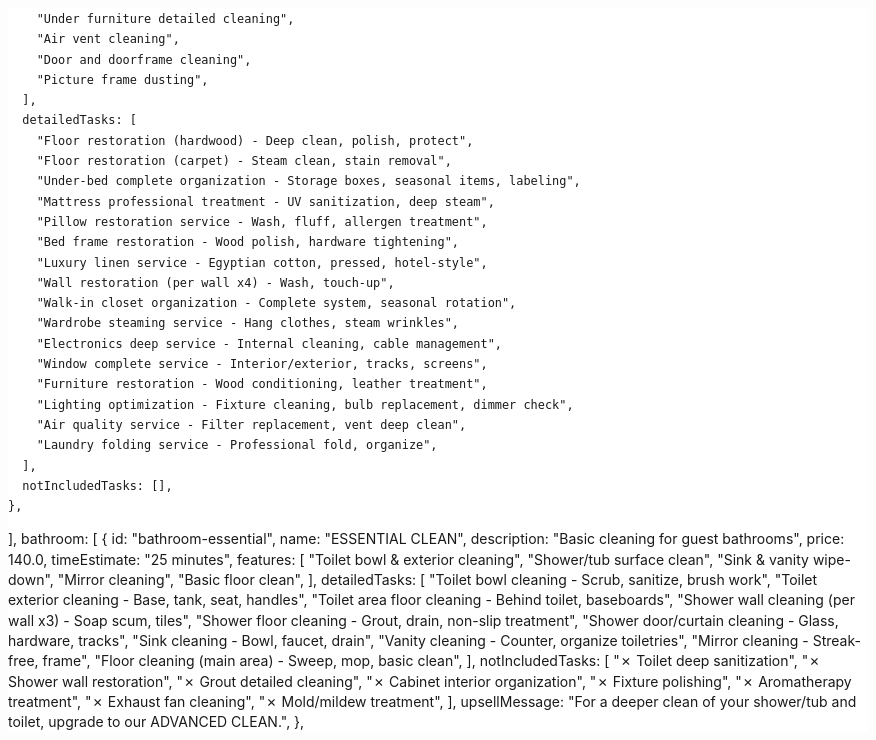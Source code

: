         "Under furniture detailed cleaning",
        "Air vent cleaning",
        "Door and doorframe cleaning",
        "Picture frame dusting",
      ],
      detailedTasks: [
        "Floor restoration (hardwood) - Deep clean, polish, protect",
        "Floor restoration (carpet) - Steam clean, stain removal",
        "Under-bed complete organization - Storage boxes, seasonal items, labeling",
        "Mattress professional treatment - UV sanitization, deep steam",
        "Pillow restoration service - Wash, fluff, allergen treatment",
        "Bed frame restoration - Wood polish, hardware tightening",
        "Luxury linen service - Egyptian cotton, pressed, hotel-style",
        "Wall restoration (per wall x4) - Wash, touch-up",
        "Walk-in closet organization - Complete system, seasonal rotation",
        "Wardrobe steaming service - Hang clothes, steam wrinkles",
        "Electronics deep service - Internal cleaning, cable management",
        "Window complete service - Interior/exterior, tracks, screens",
        "Furniture restoration - Wood conditioning, leather treatment",
        "Lighting optimization - Fixture cleaning, bulb replacement, dimmer check",
        "Air quality service - Filter replacement, vent deep clean",
        "Laundry folding service - Professional fold, organize",
      ],
      notIncludedTasks: [],
    },
  ],
  bathroom: [
    {
      id: "bathroom-essential",
      name: "ESSENTIAL CLEAN",
      description: "Basic cleaning for guest bathrooms",
      price: 140.0,
      timeEstimate: "25 minutes",
      features: [
        "Toilet bowl & exterior cleaning",
        "Shower/tub surface clean",
        "Sink & vanity wipe-down",
        "Mirror cleaning",
        "Basic floor clean",
      ],
      detailedTasks: [
        "Toilet bowl cleaning - Scrub, sanitize, brush work",
        "Toilet exterior cleaning - Base, tank, seat, handles",
        "Toilet area floor cleaning - Behind toilet, baseboards",
        "Shower wall cleaning (per wall x3) - Soap scum, tiles",
        "Shower floor cleaning - Grout, drain, non-slip treatment",
        "Shower door/curtain cleaning - Glass, hardware, tracks",
        "Sink cleaning - Bowl, faucet, drain",
        "Vanity cleaning - Counter, organize toiletries",
        "Mirror cleaning - Streak-free, frame",
        "Floor cleaning (main area) - Sweep, mop, basic clean",
      ],
      notIncludedTasks: [
        "✗ Toilet deep sanitization",
        "✗ Shower wall restoration",
        "✗ Grout detailed cleaning",
        "✗ Cabinet interior organization",
        "✗ Fixture polishing",
        "✗ Aromatherapy treatment",
        "✗ Exhaust fan cleaning",
        "✗ Mold/mildew treatment",
      ],
      upsellMessage: "For a deeper clean of your shower/tub and toilet, upgrade to our ADVANCED CLEAN.",
    },